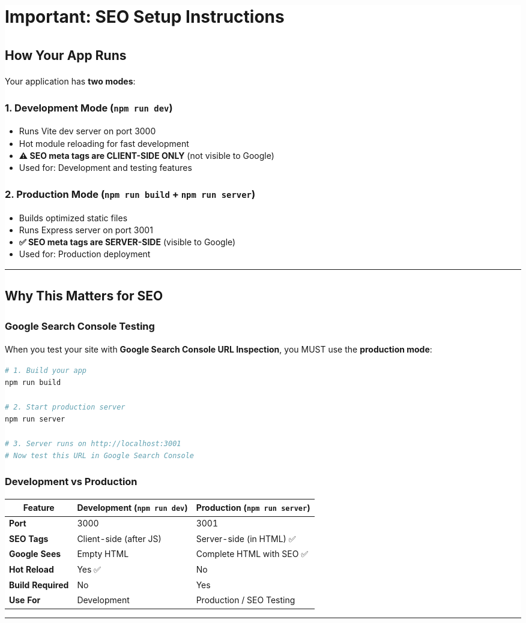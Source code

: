# Important: SEO Setup Instructions

## How Your App Runs

Your application has **two modes**:

### 1. Development Mode (`npm run dev`)
- Runs Vite dev server on port 3000
- Hot module reloading for fast development
- **⚠️ SEO meta tags are CLIENT-SIDE ONLY** (not visible to Google)
- Used for: Development and testing features

### 2. Production Mode (`npm run build` + `npm run server`)
- Builds optimized static files
- Runs Express server on port 3001
- **✅ SEO meta tags are SERVER-SIDE** (visible to Google)
- Used for: Production deployment

---

## Why This Matters for SEO

### Google Search Console Testing

When you test your site with **Google Search Console URL Inspection**, you MUST use the **production mode**:

```bash
# 1. Build your app
npm run build

# 2. Start production server
npm run server

# 3. Server runs on http://localhost:3001
# Now test this URL in Google Search Console
```

### Development vs Production

| Feature | Development (`npm run dev`) | Production (`npm run server`) |
|---------|----------------------------|------------------------------|
| **Port** | 3000 | 3001 |
| **SEO Tags** | Client-side (after JS) | Server-side (in HTML) ✅ |
| **Google Sees** | Empty HTML | Complete HTML with SEO ✅ |
| **Hot Reload** | Yes ✅ | No |
| **Build Required** | No | Yes |
| **Use For** | Development | Production / SEO Testing |

---